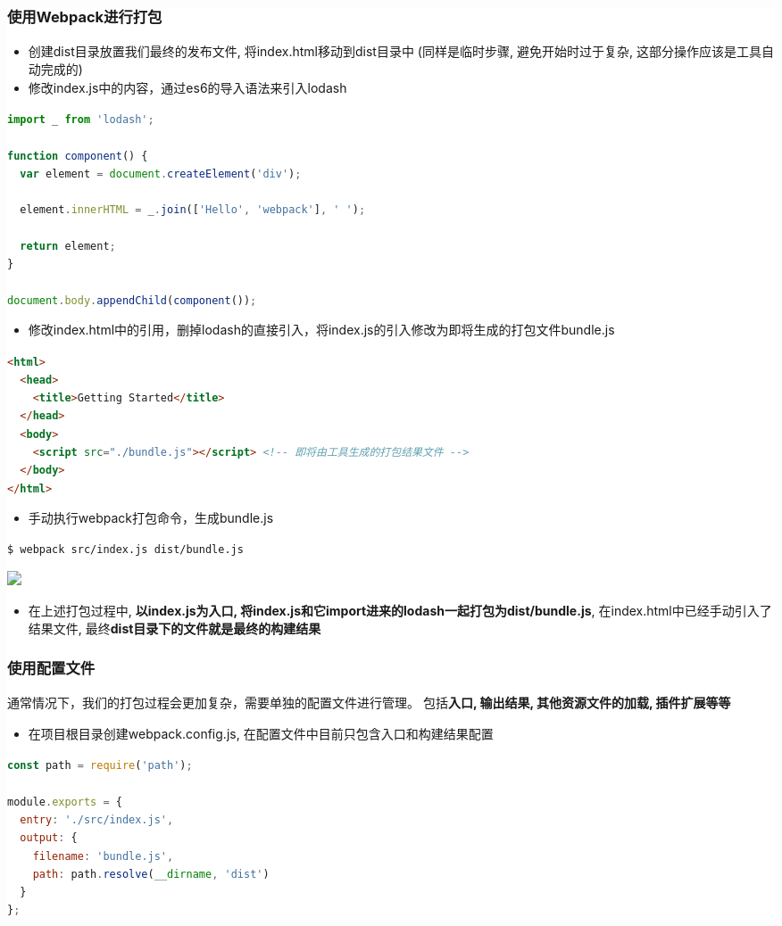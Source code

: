 ### 使用Webpack进行打包

- 创建dist目录放置我们最终的发布文件, 将index.html移动到dist目录中 (同样是临时步骤, 避免开始时过于复杂, 这部分操作应该是工具自动完成的)
- 修改index.js中的内容，通过es6的导入语法来引入lodash

```js
import _ from 'lodash';

function component() {
  var element = document.createElement('div');

  element.innerHTML = _.join(['Hello', 'webpack'], ' ');

  return element;
}

document.body.appendChild(component());
```

- 修改index.html中的引用，删掉lodash的直接引入，将index.js的引入修改为即将生成的打包文件bundle.js

```html
<html>
  <head>
    <title>Getting Started</title>
  </head>
  <body>
    <script src="./bundle.js"></script> <!-- 即将由工具生成的打包结果文件 -->
  </body>
</html>

```

- 手动执行webpack打包命令，生成bundle.js

```shell
$ webpack src/index.js dist/bundle.js
```

![](./_image/2018-01-14-19-36-17.jpg?r=100)


- 在上述打包过程中, **以index.js为入口, 将index.js和它import进来的lodash一起打包为dist/bundle.js**, 在index.html中已经手动引入了结果文件, 最终**dist目录下的文件就是最终的构建结果**


### 使用配置文件

通常情况下，我们的打包过程会更加复杂，需要单独的配置文件进行管理。 包括**入口, 输出结果, 其他资源文件的加载, 插件扩展等等**

- 在项目根目录创建webpack.config.js, 在配置文件中目前只包含入口和构建结果配置

```js
const path = require('path');

module.exports = {
  entry: './src/index.js',
  output: {
    filename: 'bundle.js',
    path: path.resolve(__dirname, 'dist')
  }
};
```
